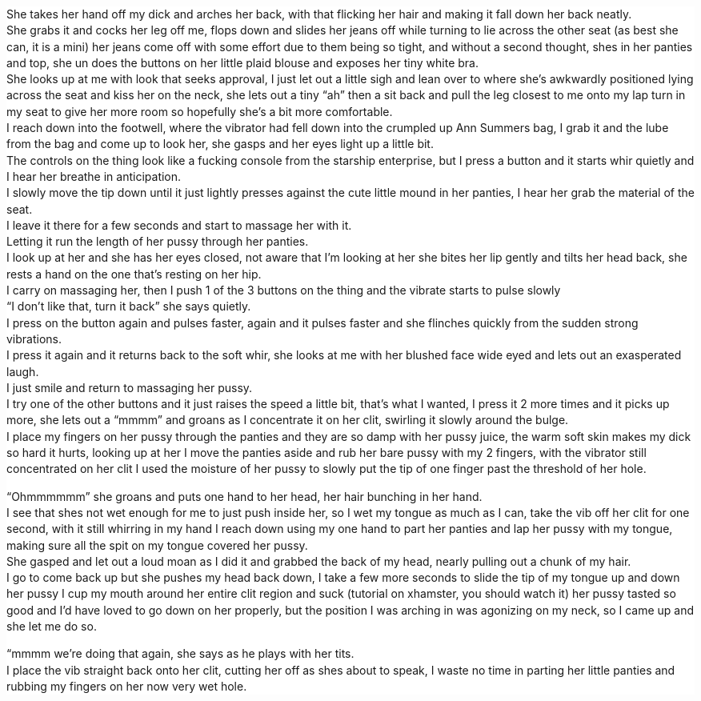 She takes her hand off my dick and arches her back, with that flicking her hair and making it fall down her back neatly.  
She grabs it and cocks her leg off me, flops down and slides her jeans off while turning to lie across the other seat (as best she can, it is a mini) her jeans come off with some effort due to them being so tight, and without a second thought, shes in her panties and top, she un does the buttons on her little plaid blouse and exposes her tiny white bra.  
She looks up at me with look that seeks approval, I just let out a little sigh and lean over to where she’s awkwardly positioned lying across the seat and kiss her on the neck, she lets out a tiny “ah” then a sit back and pull the leg closest to me onto my lap turn in my seat to give her more room so hopefully she’s a bit more comfortable.  
I reach down into the footwell, where the vibrator had fell down into the crumpled up Ann Summers bag, I grab it and the lube from the bag and come up to look her, she gasps and her eyes light up a little bit.  
The controls on the thing look like a fucking console from the starship enterprise, but I press a button and it starts whir quietly and I hear her breathe in anticipation.  
I slowly move the tip down until it just lightly presses against the cute little mound in her panties, I hear her grab the material of the seat.  
I leave it there for a few seconds and start to massage her with it.  
Letting it run the length of her pussy through her panties.  
I look up at her and she has her eyes closed, not aware that I’m looking at her she bites her lip gently and tilts her head back, she rests a hand on the one that’s resting on her hip.  
I carry on massaging her, then I push 1 of the 3 buttons on the thing and the vibrate starts to pulse slowly  
“I don’t like that, turn it back” she says quietly.  
I press on the button again and pulses faster, again and it pulses faster and she flinches quickly from the sudden strong vibrations.  
I press it again and it returns back to the soft whir, she looks at me with her blushed face wide eyed and lets out an exasperated laugh.  
I just smile and return to massaging her pussy.  
I try one of the other buttons and it just raises the speed a little bit, that’s what I wanted, I press it 2 more times and it picks up more, she lets out a “mmmm” and groans as I concentrate it on her clit, swirling it slowly around the bulge.  
I place my fingers on her pussy through the panties and they are so damp with her pussy juice, the warm soft skin makes my dick so hard it hurts, looking up at her I move the panties aside and rub her bare pussy with my 2 fingers, with the vibrator still concentrated on her clit I used the moisture of her pussy to slowly put the tip of one finger past the threshold of her hole.  

“Ohmmmmmm” she groans and puts one hand to her head, her hair bunching in her hand.  
I see that shes not wet enough for me to just push inside her, so I wet my tongue as much as I can, take the vib off her clit for one second, with it still whirring in my hand I reach down using my one hand to part her panties and lap her pussy with my tongue, making sure all the spit on my tongue covered her pussy.  
She gasped and let out a loud moan as I did it and grabbed the back of my head, nearly pulling out a chunk of my hair.  
I go to come back up but she pushes my head back down, I take a few more seconds to slide the tip of my tongue up and down her pussy I cup my mouth around her entire clit region and suck (tutorial on xhamster, you should watch it) her pussy tasted so good and I’d have loved to go down on her properly, but the position I was arching in was agonizing on my neck, so I came up and she let me do so.  

“mmmm we’re doing that again, she says as he plays with her tits.  
I place the vib straight back onto her clit, cutting her off as shes about to speak, I waste no time in parting her little panties and rubbing my fingers on her now very wet hole.  
